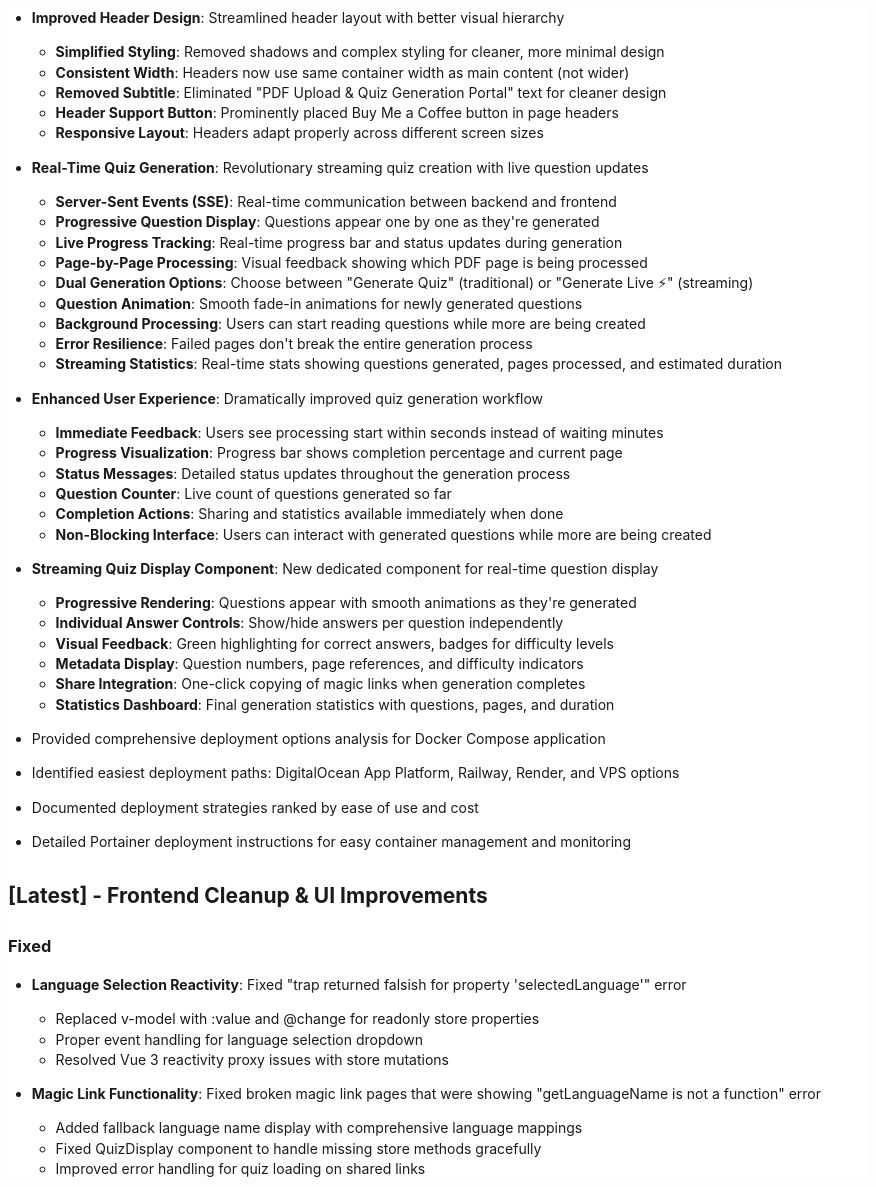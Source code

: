 - **Improved Header Design**: Streamlined header layout with better visual hierarchy
  - **Simplified Styling**: Removed shadows and complex styling for cleaner, more minimal design
  - **Consistent Width**: Headers now use same container width as main content (not wider)
  - **Removed Subtitle**: Eliminated "PDF Upload & Quiz Generation Portal" text for cleaner design
  - **Header Support Button**: Prominently placed Buy Me a Coffee button in page headers
  - **Responsive Layout**: Headers adapt properly across different screen sizes 

- **Real-Time Quiz Generation**: Revolutionary streaming quiz creation with live question updates
  - **Server-Sent Events (SSE)**: Real-time communication between backend and frontend
  - **Progressive Question Display**: Questions appear one by one as they're generated
  - **Live Progress Tracking**: Real-time progress bar and status updates during generation
  - **Page-by-Page Processing**: Visual feedback showing which PDF page is being processed
  - **Dual Generation Options**: Choose between "Generate Quiz" (traditional) or "Generate Live ⚡" (streaming)
  - **Question Animation**: Smooth fade-in animations for newly generated questions
  - **Background Processing**: Users can start reading questions while more are being created
  - **Error Resilience**: Failed pages don't break the entire generation process
  - **Streaming Statistics**: Real-time stats showing questions generated, pages processed, and estimated duration

- **Enhanced User Experience**: Dramatically improved quiz generation workflow
  - **Immediate Feedback**: Users see processing start within seconds instead of waiting minutes
  - **Progress Visualization**: Progress bar shows completion percentage and current page
  - **Status Messages**: Detailed status updates throughout the generation process
  - **Question Counter**: Live count of questions generated so far
  - **Completion Actions**: Sharing and statistics available immediately when done
  - **Non-Blocking Interface**: Users can interact with generated questions while more are being created

- **Streaming Quiz Display Component**: New dedicated component for real-time question display
  - **Progressive Rendering**: Questions appear with smooth animations as they're generated
  - **Individual Answer Controls**: Show/hide answers per question independently
  - **Visual Feedback**: Green highlighting for correct answers, badges for difficulty levels
  - **Metadata Display**: Question numbers, page references, and difficulty indicators
  - **Share Integration**: One-click copying of magic links when generation completes
  - **Statistics Dashboard**: Final generation statistics with questions, pages, and duration 

- Provided comprehensive deployment options analysis for Docker Compose application
- Identified easiest deployment paths: DigitalOcean App Platform, Railway, Render, and VPS options
- Documented deployment strategies ranked by ease of use and cost
- Detailed Portainer deployment instructions for easy container management and monitoring

## [Latest] - Frontend Cleanup & UI Improvements

### Fixed
- **Language Selection Reactivity**: Fixed "trap returned falsish for property 'selectedLanguage'" error
  - Replaced v-model with :value and @change for readonly store properties
  - Proper event handling for language selection dropdown
  - Resolved Vue 3 reactivity proxy issues with store mutations

- **Magic Link Functionality**: Fixed broken magic link pages that were showing "getLanguageName is not a function" error
  - Added fallback language name display with comprehensive language mappings
  - Fixed QuizDisplay component to handle missing store methods gracefully
  - Improved error handling for quiz loading on shared links
